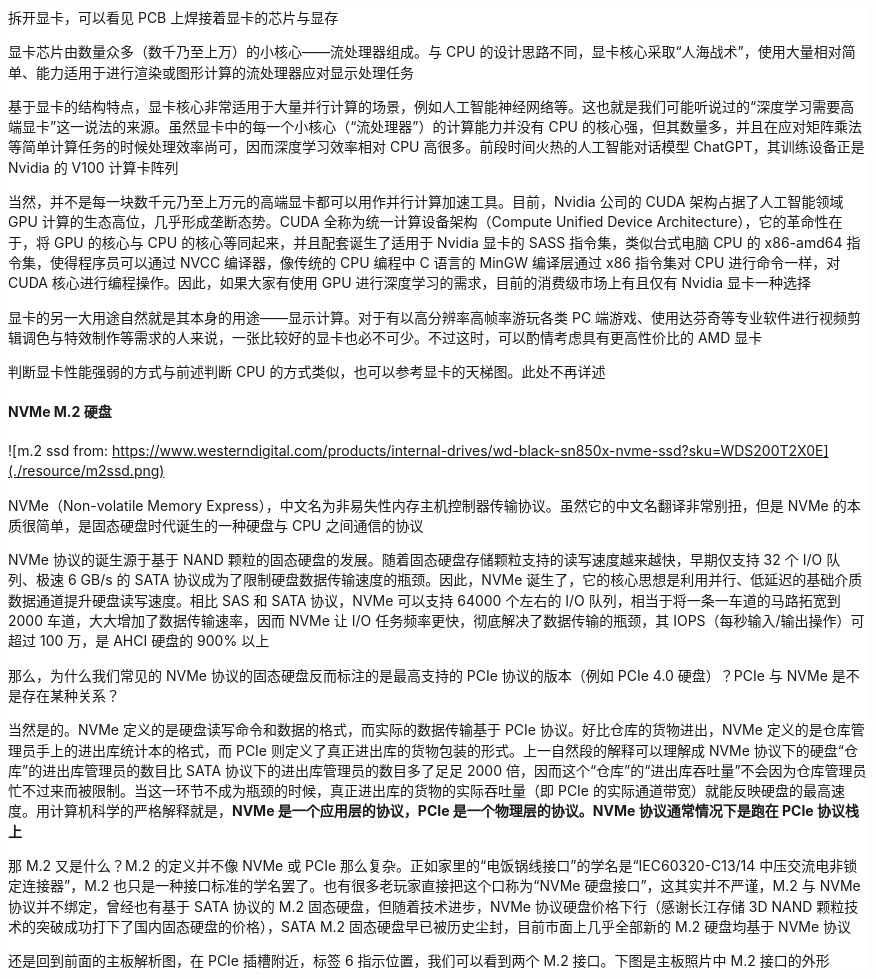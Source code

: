 拆开显卡，可以看见 PCB 上焊接着显卡的芯片与显存

显卡芯片由数量众多（数千乃至上万）的小核心——流处理器组成。与 CPU 的设计思路不同，显卡核心采取“人海战术”，使用大量相对简单、能力适用于进行渲染或图形计算的流处理器应对显示处理任务

基于显卡的结构特点，显卡核心非常适用于大量并行计算的场景，例如人工智能神经网络等。这也就是我们可能听说过的“深度学习需要高端显卡”这一说法的来源。虽然显卡中的每一个小核心（“流处理器”）的计算能力并没有 CPU 的核心强，但其数量多，并且在应对矩阵乘法等简单计算任务的时候处理效率尚可，因而深度学习效率相对 CPU 高很多。前段时间火热的人工智能对话模型 ChatGPT，其训练设备正是 Nvidia 的 V100 计算卡阵列

当然，并不是每一块数千元乃至上万元的高端显卡都可以用作并行计算加速工具。目前，Nvidia 公司的 CUDA 架构占据了人工智能领域 GPU 计算的生态高位，几乎形成垄断态势。CUDA 全称为统一计算设备架构（Compute Unified Device Architecture），它的革命性在于，将 GPU 的核心与 CPU 的核心等同起来，并且配套诞生了适用于 Nvidia 显卡的 SASS 指令集，类似台式电脑 CPU 的 x86-amd64 指令集，使得程序员可以通过 NVCC 编译器，像传统的 CPU 编程中 C 语言的 MinGW 编译层通过 x86 指令集对 CPU 进行命令一样，对 CUDA 核心进行编程操作。因此，如果大家有使用 GPU 进行深度学习的需求，目前的消费级市场上有且仅有 Nvidia 显卡一种选择

显卡的另一大用途自然就是其本身的用途——显示计算。对于有以高分辨率高帧率游玩各类 PC 端游戏、使用达芬奇等专业软件进行视频剪辑调色与特效制作等需求的人来说，一张比较好的显卡也必不可少。不过这时，可以酌情考虑具有更高性价比的 AMD 显卡

判断显卡性能强弱的方式与前述判断 CPU 的方式类似，也可以参考显卡的天梯图。此处不再详述

#### NVMe M.2 硬盘

![m.2 ssd from: https://www.westerndigital.com/products/internal-drives/wd-black-sn850x-nvme-ssd?sku=WDS200T2X0E](./resource/m2ssd.png)

NVMe（Non-volatile Memory Express），中文名为非易失性内存主机控制器传输协议。虽然它的中文名翻译非常别扭，但是 NVMe 的本质很简单，是固态硬盘时代诞生的一种硬盘与 CPU 之间通信的协议

NVMe 协议的诞生源于基于 NAND 颗粒的固态硬盘的发展。随着固态硬盘存储颗粒支持的读写速度越来越快，早期仅支持 32 个 I/O 队列、极速 6 GB/s 的 SATA 协议成为了限制硬盘数据传输速度的瓶颈。因此，NVMe 诞生了，它的核心思想是利用并行、低延迟的基础介质数据通道提升硬盘读写速度。相比 SAS 和 SATA 协议，NVMe 可以支持 64000 个左右的 I/O 队列，相当于将一条一车道的马路拓宽到 2000 车道，大大增加了数据传输速率，因而 NVMe 让 I/O 任务频率更快，彻底解决了数据传输的瓶颈，其 IOPS（每秒输入/输出操作）可超过 100 万，是 AHCI 硬盘的 900% 以上

那么，为什么我们常见的 NVMe 协议的固态硬盘反而标注的是最高支持的 PCIe 协议的版本（例如 PCIe 4.0 硬盘）？PCIe 与 NVMe 是不是存在某种关系？

当然是的。NVMe 定义的是硬盘读写命令和数据的格式，而实际的数据传输基于 PCIe 协议。好比仓库的货物进出，NVMe 定义的是仓库管理员手上的进出库统计本的格式，而 PCIe 则定义了真正进出库的货物包装的形式。上一自然段的解释可以理解成 NVMe 协议下的硬盘“仓库”的进出库管理员的数目比 SATA 协议下的进出库管理员的数目多了足足 2000 倍，因而这个“仓库”的“进出库吞吐量”不会因为仓库管理员忙不过来而被限制。当这一环节不成为瓶颈的时候，真正进出库的货物的实际吞吐量（即 PCIe 的实际通道带宽）就能反映硬盘的最高速度。用计算机科学的严格解释就是，**NVMe 是一个应用层的协议，PCIe 是一个物理层的协议。NVMe 协议通常情况下是跑在 PCIe 协议栈上**

那 M.2 又是什么？M.2 的定义并不像 NVMe 或 PCIe 那么复杂。正如家里的“电饭锅线接口”的学名是“IEC60320-C13/14 中压交流电非锁定连接器”，M.2 也只是一种接口标准的学名罢了。也有很多老玩家直接把这个口称为“NVMe 硬盘接口”，这其实并不严谨，M.2 与 NVMe 协议并不绑定，曾经也有基于 SATA 协议的 M.2 固态硬盘，但随着技术进步，NVMe 协议硬盘价格下行（感谢长江存储 3D NAND 颗粒技术的突破成功打下了国内固态硬盘的价格），SATA M.2 固态硬盘早已被历史尘封，目前市面上几乎全部新的 M.2 硬盘均基于 NVMe 协议

还是回到前面的主板解析图，在 PCIe 插槽附近，标签 6 指示位置，我们可以看到两个 M.2 接口。下图是主板照片中 M.2 接口的外形
